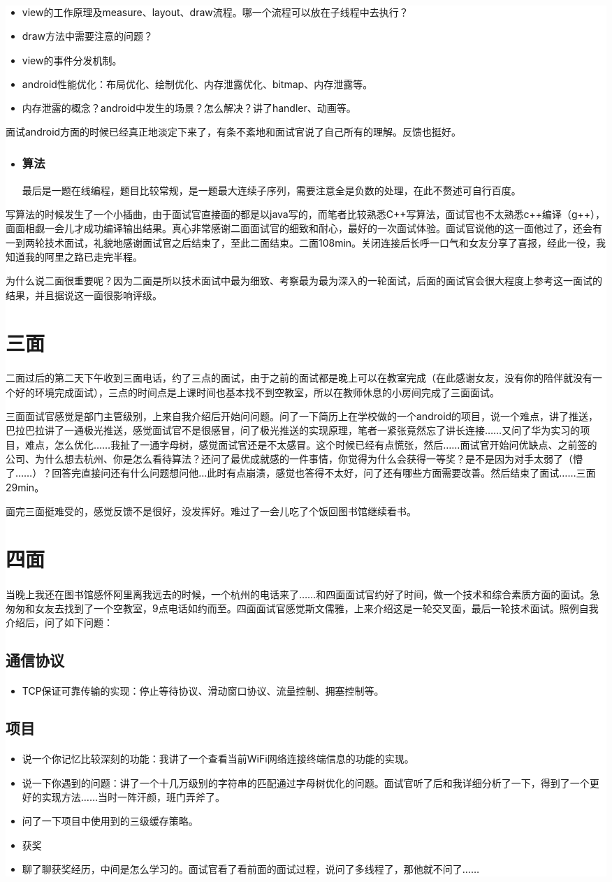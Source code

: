 *   view的工作原理及measure、layout、draw流程。哪一个流程可以放在子线程中去执行？
    
*   draw方法中需要注意的问题？
    
*   view的事件分发机制。
    
*   android性能优化：布局优化、绘制优化、内存泄露优化、bitmap、内存泄露等。
    
*   内存泄露的概念？android中发生的场景？怎么解决？讲了handler、动画等。
    

面试android方面的时候已经真正地淡定下来了，有条不紊地和面试官说了自己所有的理解。反馈也挺好。

*   ### 算法
    
    最后是一题在线编程，题目比较常规，是一题最大连续子序列，需要注意全是负数的处理，在此不赘述可自行百度。
    

写算法的时候发生了一个小插曲，由于面试官直接面的都是以java写的，而笔者比较熟悉C++写算法，面试官也不太熟悉c++编译（g++），面面相觑一会儿才成功编译输出结果。真心非常感谢二面面试官的细致和耐心，最好的一次面试体验。面试官说他的这一面他过了，还会有一到两轮技术面试，礼貌地感谢面试官之后结束了，至此二面结束。二面108min。关闭连接后长呼一口气和女友分享了喜报，经此一役，我知道我的阿里之路已走完半程。

为什么说二面很重要呢？因为二面是所以技术面试中最为细致、考察最为最为深入的一轮面试，后面的面试官会很大程度上参考这一面试的结果，并且据说这一面很影响评级。

三面
==

二面过后的第二天下午收到三面电话，约了三点的面试，由于之前的面试都是晚上可以在教室完成（在此感谢女友，没有你的陪伴就没有一个好的环境完成面试），三点的时间点是上课时间也基本找不到空教室，所以在教师休息的小房间完成了三面面试。

三面面试官感觉是部门主管级别，上来自我介绍后开始问问题。问了一下简历上在学校做的一个android的项目，说一个难点，讲了推送，巴拉巴拉讲了一通极光推送，感觉面试官不是很感冒，问了极光推送的实现原理，笔者一紧张竟然忘了讲长连接……又问了华为实习的项目，难点，怎么优化……我扯了一通字母树，感觉面试官还是不太感冒。这个时候已经有点慌张，然后……面试官开始问优缺点、之前签的公司、为什么想去杭州、你是怎么看待算法？还问了最优成就感的一件事情，你觉得为什么会获得一等奖？是不是因为对手太弱了（懵了……）？回答完直接问还有什么问题想问他…此时有点崩溃，感觉也答得不太好，问了还有哪些方面需要改善。然后结束了面试……三面29min。

面完三面挺难受的，感觉反馈不是很好，没发挥好。难过了一会儿吃了个饭回图书馆继续看书。

四面
==

当晚上我还在图书馆感怀阿里离我远去的时候，一个杭州的电话来了……和四面面试官约好了时间，做一个技术和综合素质方面的面试。急匆匆和女友去找到了一个空教室，9点电话如约而至。四面面试官感觉斯文儒雅，上来介绍这是一轮交叉面，最后一轮技术面试。照例自我介绍后，问了如下问题：

通信协议
----

*   TCP保证可靠传输的实现：停止等待协议、滑动窗口协议、流量控制、拥塞控制等。
    

项目
--

*   说一个你记忆比较深刻的功能：我讲了一个查看当前WiFi网络连接终端信息的功能的实现。
    
*   说一下你遇到的问题：讲了一个十几万级别的字符串的匹配通过字母树优化的问题。面试官听了后和我详细分析了一下，得到了一个更好的实现方法……当时一阵汗颜，班门弄斧了。
    
*   问了一下项目中使用到的三级缓存策略。
    
*   获奖
    
*   聊了聊获奖经历，中间是怎么学习的。面试官看了看前面的面试过程，说问了多线程了，那他就不问了……
    
